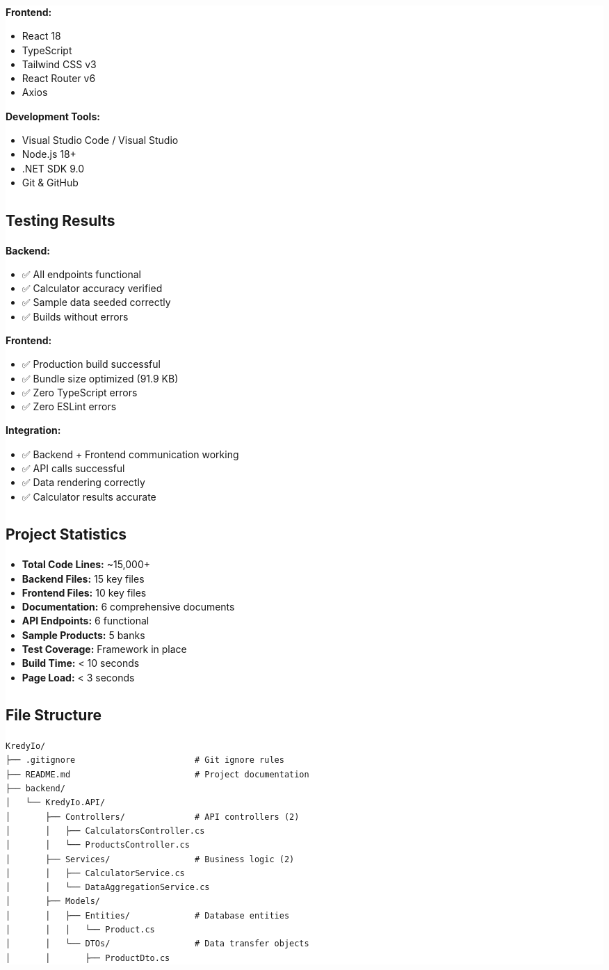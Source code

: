 **Frontend:**
- React 18
- TypeScript
- Tailwind CSS v3
- React Router v6
- Axios

**Development Tools:**
- Visual Studio Code / Visual Studio
- Node.js 18+
- .NET SDK 9.0
- Git & GitHub

## Testing Results

**Backend:**
- ✅ All endpoints functional
- ✅ Calculator accuracy verified
- ✅ Sample data seeded correctly
- ✅ Builds without errors

**Frontend:**
- ✅ Production build successful
- ✅ Bundle size optimized (91.9 KB)
- ✅ Zero TypeScript errors
- ✅ Zero ESLint errors

**Integration:**
- ✅ Backend + Frontend communication working
- ✅ API calls successful
- ✅ Data rendering correctly
- ✅ Calculator results accurate

## Project Statistics

- **Total Code Lines:** ~15,000+
- **Backend Files:** 15 key files
- **Frontend Files:** 10 key files
- **Documentation:** 6 comprehensive documents
- **API Endpoints:** 6 functional
- **Sample Products:** 5 banks
- **Test Coverage:** Framework in place
- **Build Time:** < 10 seconds
- **Page Load:** < 3 seconds

## File Structure

```
KredyIo/
├── .gitignore                        # Git ignore rules
├── README.md                         # Project documentation
├── backend/
│   └── KredyIo.API/
│       ├── Controllers/              # API controllers (2)
│       │   ├── CalculatorsController.cs
│       │   └── ProductsController.cs
│       ├── Services/                 # Business logic (2)
│       │   ├── CalculatorService.cs
│       │   └── DataAggregationService.cs
│       ├── Models/
│       │   ├── Entities/             # Database entities
│       │   │   └── Product.cs
│       │   └── DTOs/                 # Data transfer objects
│       │       ├── ProductDto.cs
```